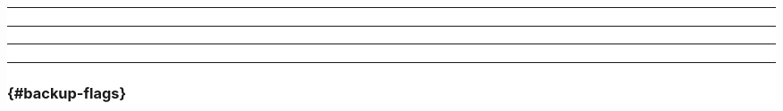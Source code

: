 

---

<h4></h4>

<Tabs>
  <TabItem value="syntax" label="Syntax" default>


</TabItem>
  <TabItem value="example" label="Example">


</TabItem>
</Tabs>



---

<h4></h4>

<Tabs>
  <TabItem value="syntax" label="Syntax" default>


</TabItem>
  <TabItem value="example" label="Example">


</TabItem>
</Tabs>



---

<h4></h4>

<Tabs>
  <TabItem value="syntax" label="Syntax" default>


</TabItem>
  <TabItem value="example" label="Example">


</TabItem>
</Tabs>



---

###  {#backup-flags}

<h4></h4>

<Tabs>
  <TabItem value="syntax" label="Syntax" default>


</TabItem>
  <TabItem value="example" label="Example">
